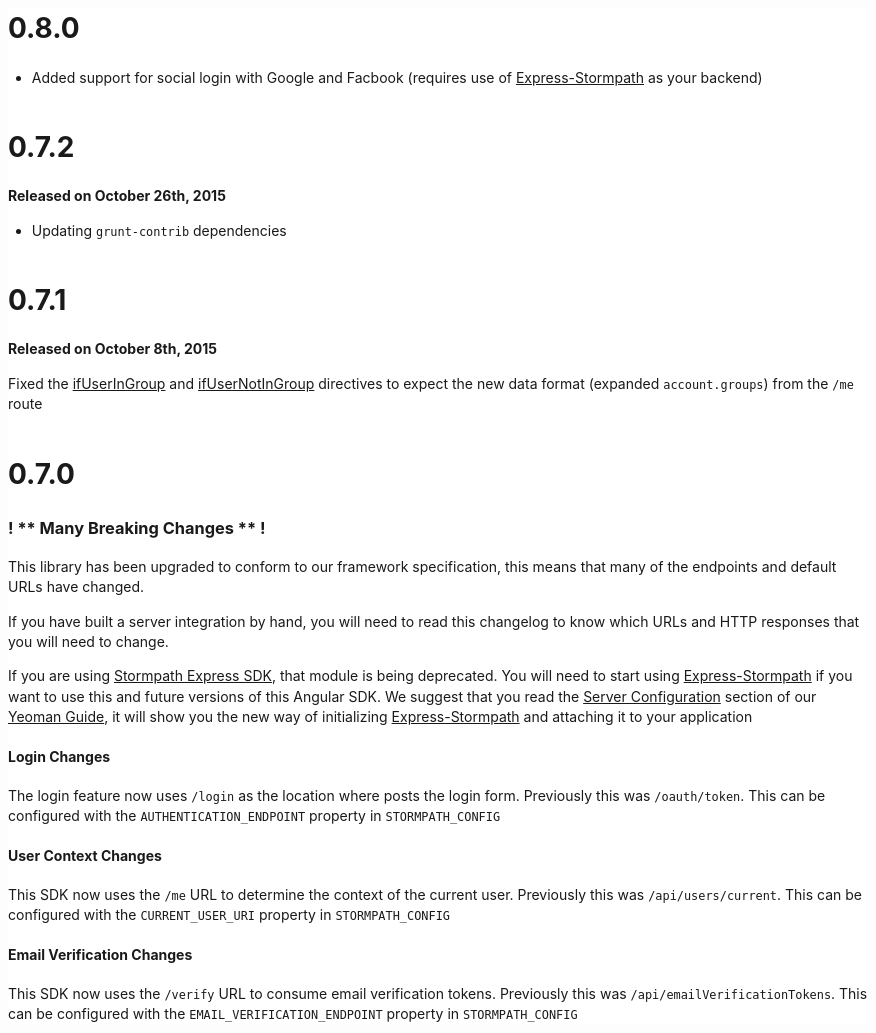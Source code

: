 # 0.8.0

* Added support for social login with Google and Facbook (requires use of
  [Express-Stormpath][] as your backend)

# 0.7.2

**Released on October 26th, 2015**

* Updating `grunt-contrib` dependencies

# 0.7.1

**Released on October 8th, 2015**

Fixed the [ifUserInGroup][] and [ifUserNotInGroup][] directives to expect the
new data format (expanded `account.groups`) from the `/me` route

# 0.7.0

### ! ** Many Breaking Changes ** !

This library has been upgraded to conform to our framework specification,
this means that many of the endpoints and default URLs have changed.

If you have built a server integration by hand, you will need to read this changelog
to know which URLs and HTTP responses that you will need to change.

If you are using [Stormpath Express SDK][], that module is being deprecated. You
will need to start using [Express-Stormpath][] if you want to use this and
future versions of this Angular SDK.  We suggest that you read the [Server
Configuration][] section of our [Yeoman Guide][], it will show you the new way
of initializing [Express-Stormpath][] and attaching it to your application

#### Login Changes

The login feature now uses `/login` as the location where posts the login
form.  Previously this was `/oauth/token`.  This can be configured with the
`AUTHENTICATION_ENDPOINT` property in `STORMPATH_CONFIG`

#### User Context Changes

This SDK now uses the `/me` URL to determine the context of the current user.
Previously this was `/api/users/current`.  This can be configured with the
`CURRENT_USER_URI` property in `STORMPATH_CONFIG`

#### Email Verification Changes

This SDK now uses the `/verify` URL to consume email verification tokens.
Previously this was `/api/emailVerificationTokens`.  This can be configured with the
`EMAIL_VERIFICATION_ENDPOINT` property in `STORMPATH_CONFIG`


[Stormpath Express SDK]: https://github.com/stormpath/stormpath-sdk-express
[$stateChangeUnauthenticated]: https://docs.stormpath.com/angularjs/sdk/#/api/stormpath.$stormpath#events_$statechangeunauthenticated
[$stateChangeUnauthorized]: https://docs.stormpath.com/angularjs/sdk/#/api/stormpath.$stormpath#events_$statechangeunauthorized
[ifUserInGroup]: https://docs.stormpath.com/angularjs/sdk/#/api/stormpath.ifUserInGroup:ifUserInGroup
[ifUserNotInGroup]: https://docs.stormpath.com/angularjs/sdk/#/api/stormpath.ifUserNotInGroup:ifUserNotInGroup
[Express-Stormpath]: https://github.com/stormpath/express-stormpath
[Server Configuration]: http://docs.stormpath.com/angularjs/guide/protect_api.html
[Yeoman Guide]: http://docs.stormpath.com/angularjs/guide/